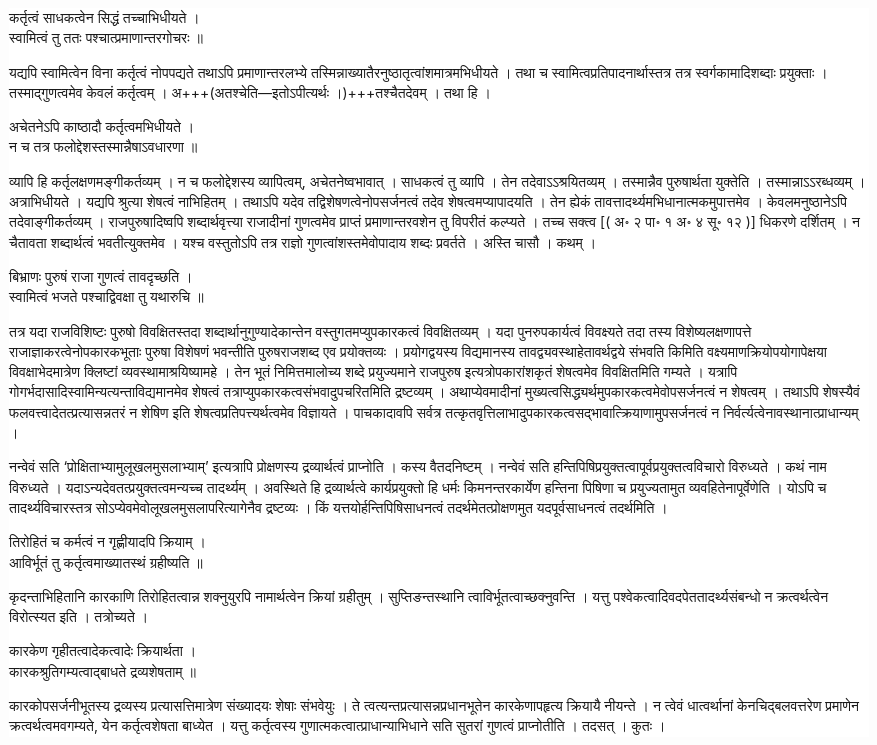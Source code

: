 कर्तृत्वं साधकत्वेन सिद्धं तच्चाभिधीयते ।  
स्वामित्वं तु ततः पश्चात्प्रमाणान्तरगोचरः ॥  


यद्यपि स्वामित्वेन विना कर्तृत्वं नोपपद्यते तथाऽपि प्रमाणान्तरलभ्ये तस्मिन्नाख्यातैरनुष्ठातृत्वांशमात्रमभिधीयते । तथा च स्वामित्वप्रतिपादनार्थास्तत्र तत्र स्वर्गकामादिशब्दाः प्रयुक्ताः । तस्माद्गुणत्वमेव केवलं कर्तृत्वम् । अ+++(अतश्चेति—इतोऽपीत्यर्थः ।)+++तश्चैतदेवम् । तथा हि ।

अचेतनेऽपि काष्ठादौ कर्तृत्वमभिधीयते ।  
न च तत्र फलोद्देशस्तस्मान्नैषाऽवधारणा ॥  


व्यापि हि कर्तृलक्षणमङ्गीकर्तव्यम् । न च फलोद्देशस्य व्यापित्वम्, अचेतनेष्वभावात् । साधकत्वं तु व्यापि । तेन तदेवाऽऽश्रयितव्यम् । तस्मान्नैव पुरुषार्थता युक्तेति । तस्मान्नाऽऽरब्धव्यम् । अत्राभिधीयते । यद्यपि श्रुत्या शेषत्वं नाभिहितम् । तथाऽपि यदेव तद्विशेषणत्वेनोपसर्जनत्वं तदेव शेषत्वमप्यापादयति । तेन ह्येकं तावत्तादर्थ्यमभिधानात्मकमुपात्तमेव । केवलमनुष्ठानेऽपि तदेवाङ्गीकर्तव्यम् । राजपुरुषादिष्वपि शब्दार्थवृत्त्या राजादीनां गुणत्वमेव प्राप्तं प्रमाणान्तरवशेन तु विपरीतं कल्प्यते । तच्च सक्त्व \[( अ॰ २ पा॰ १ अ॰ ४ सू॰ १२ )\] धिकरणे दर्शितम् । न चैतावता शब्दार्थत्वं भवतीत्युक्तमेव । यश्च वस्तुतोऽपि तत्र राज्ञो गुणत्वांशस्तमेवोपादाय शब्दः प्रवर्तते । अस्ति चासौ । कथम् ।

बिभ्राणः पुरुषं राजा गुणत्वं तावदृच्छति ।  
स्वामित्वं भजते पश्चाद्विवक्षा तु यथारुचि ॥  


तत्र यदा राजविशिष्टः पुरुषो विवक्षितस्तदा शब्दार्थानुगुण्यादेकान्तेन वस्तुगतमप्युपकारकत्वं विवक्षितव्यम् । यदा पुनरुपकार्यत्वं विवक्ष्यते तदा तस्य विशेष्यलक्षणापत्ते राजाज्ञाकरत्वेनोपकारकभूताः पुरुषा विशेषणं भवन्तीति पुरुषराजशब्द एव प्रयोक्तव्यः । प्रयोगद्वयस्य विद्यमानस्य तावद्व्यवस्थाहेतावर्थद्वये संभवति किमिति वक्ष्यमाणक्रियोपयोगापेक्षया विवक्षाभेदमात्रेण क्लिष्टां व्यवस्थामाश्रयिष्यामहे । तेन भूतं निमित्तमालोच्य शब्दे प्रयुज्यमाने राजपुरुष इत्यत्रोपकारांशकृतं शेषत्वमेव विवक्षितमिति गम्यते । यत्रापि गोगर्भदासादिस्वामिन्यत्यन्ताविद्यमानमेव शेषत्वं तत्राप्युपकारकत्वसंभवादुपचरितमिति द्रष्टव्यम् । अथाप्येवमादीनां मुख्यत्वसिद्ध्यर्थमुपकारकत्वमेवोपसर्जनत्वं न शेषत्वम् । तथाऽपि शेषस्यैवं फलवत्त्वादेतत्प्रत्यासन्नतरं न शेषिण इति शेषत्वप्रतिपत्त्यर्थत्वमेव विज्ञायते । पाचकादावपि सर्वत्र तत्कृतवृत्तिलाभादुपकारकत्वसद्भावात्क्रियाणामुपसर्जनत्वं न निर्वर्त्यत्वेनावस्थानात्प्राधान्यम् ।

नन्वेवं सति ‘प्रोक्षिताभ्यामुलूखलमुसलाभ्याम्’ इत्यत्रापि प्रोक्षणस्य द्रव्यार्थत्वं प्राप्नोति । कस्य वैतदनिष्टम् । नन्वेवं सति हन्तिपिषिप्रयुक्तत्वापूर्वप्रयुक्तत्वविचारो विरुध्यते । कथं नाम विरुध्यते । यदाऽन्यदेवतत्प्रयुक्तत्वमन्यच्च तादर्थ्यम् । अवस्थिते हि द्रव्यार्थत्वे कार्यप्रयुक्तो हि धर्मः किमनन्तरकार्येण हन्तिना पिषिणा च प्रयुज्यतामुत व्यवहितेनापूर्वेणेति । योऽपि च तादर्थ्यविचारस्तत्र सोऽप्येवमेवोलूखलमुसलापरित्यागेनैव द्रष्टव्यः । किं यत्तयोर्हन्तिपिषिसाधनत्वं तदर्थमेतत्प्रोक्षणमुत यदपूर्वसाधनत्वं तदर्थमिति ।

तिरोहितं च कर्मत्वं न गृह्णीयादपि क्रियाम् ।  
आविर्भूतं तु कर्तृत्वमाख्यातस्थं ग्रहीष्यति ॥  


कृदन्ताभिहितानि कारकाणि तिरोहितत्वान्न शक्नुयुरपि नामार्थत्वेन क्रियां ग्रहीतुम् । सुप्तिङन्तस्थानि त्वाविर्भूतत्वाच्छक्नुवन्ति । यत्तु पश्वेकत्वादिवदपेततादर्थ्यसंबन्धो न क्रत्वर्थत्वेन विरोत्स्यत इति । तत्रोच्यते ।

कारकेण गृहीतत्वादेकत्वादेः क्रियार्थता ।  
कारकश्रुतिगम्यत्वाद्बाधते द्रव्यशेषताम् ॥  


कारकोपसर्जनीभूतस्य द्रव्यस्य प्रत्यासत्तिमात्रेण संख्यादयः शेषाः संभवेयुः । ते त्वत्यन्तप्रत्यासन्नप्रधानभूतेन कारकेणापहृत्य क्रियायै नीयन्ते । न त्वेवं धात्वर्थानां केनचिद्बलवत्तरेण प्रमाणेन क्रत्वर्थत्वमवगम्यते, येन कर्तृत्वशेषता बाध्येत । यत्तु कर्तृत्वस्य गुणात्मकत्वात्प्राधान्याभिधाने सति सुतरां गुणत्वं प्राप्नोतीति । तदसत् । कुतः ।

